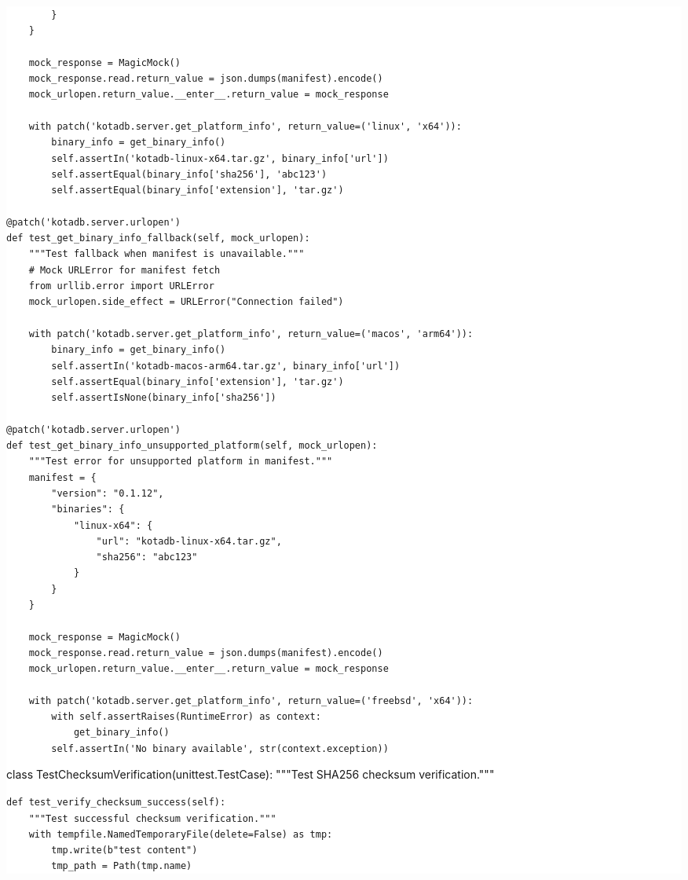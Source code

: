             }
        }
        
        mock_response = MagicMock()
        mock_response.read.return_value = json.dumps(manifest).encode()
        mock_urlopen.return_value.__enter__.return_value = mock_response
        
        with patch('kotadb.server.get_platform_info', return_value=('linux', 'x64')):
            binary_info = get_binary_info()
            self.assertIn('kotadb-linux-x64.tar.gz', binary_info['url'])
            self.assertEqual(binary_info['sha256'], 'abc123')
            self.assertEqual(binary_info['extension'], 'tar.gz')
    
    @patch('kotadb.server.urlopen')
    def test_get_binary_info_fallback(self, mock_urlopen):
        """Test fallback when manifest is unavailable."""
        # Mock URLError for manifest fetch
        from urllib.error import URLError
        mock_urlopen.side_effect = URLError("Connection failed")
        
        with patch('kotadb.server.get_platform_info', return_value=('macos', 'arm64')):
            binary_info = get_binary_info()
            self.assertIn('kotadb-macos-arm64.tar.gz', binary_info['url'])
            self.assertEqual(binary_info['extension'], 'tar.gz')
            self.assertIsNone(binary_info['sha256'])
    
    @patch('kotadb.server.urlopen')
    def test_get_binary_info_unsupported_platform(self, mock_urlopen):
        """Test error for unsupported platform in manifest."""
        manifest = {
            "version": "0.1.12",
            "binaries": {
                "linux-x64": {
                    "url": "kotadb-linux-x64.tar.gz",
                    "sha256": "abc123"
                }
            }
        }
        
        mock_response = MagicMock()
        mock_response.read.return_value = json.dumps(manifest).encode()
        mock_urlopen.return_value.__enter__.return_value = mock_response
        
        with patch('kotadb.server.get_platform_info', return_value=('freebsd', 'x64')):
            with self.assertRaises(RuntimeError) as context:
                get_binary_info()
            self.assertIn('No binary available', str(context.exception))


class TestChecksumVerification(unittest.TestCase):
    """Test SHA256 checksum verification."""
    
    def test_verify_checksum_success(self):
        """Test successful checksum verification."""
        with tempfile.NamedTemporaryFile(delete=False) as tmp:
            tmp.write(b"test content")
            tmp_path = Path(tmp.name)
        